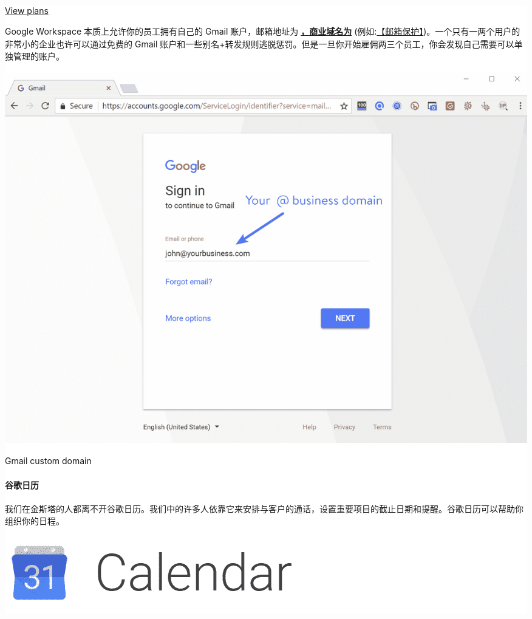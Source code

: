 [View plans](https://kinsta.com/plans/)

Google Workspace 本质上允许你的员工拥有自己的 Gmail 账户，邮箱地址为 [**，商业域名为**](https://kinsta.com/blog/professional-email-address/) (例如:[【邮箱保护】](/cdn-cgi/l/email-protection))。一个只有一两个用户的非常小的企业也许可以通过免费的 Gmail 账户和一些别名+转发规则逃脱惩罚。但是一旦你开始雇佣两三个员工，你会发现自己需要可以单独管理的账户。

![Google Workspace Gmail custom domain](img/96abde1ca75cfeb8d52571957bce01fe.png)

Gmail custom domain



#### 谷歌日历

我们在金斯塔的人都离不开谷歌日历。我们中的许多人依靠它来安排与客户的通话，设置重要项目的截止日期和提醒。谷歌日历可以帮助你组织你的日程。

![G Suite Google Calendar](img/ee46bf0e1c23c9520d79414b90349751.png)
